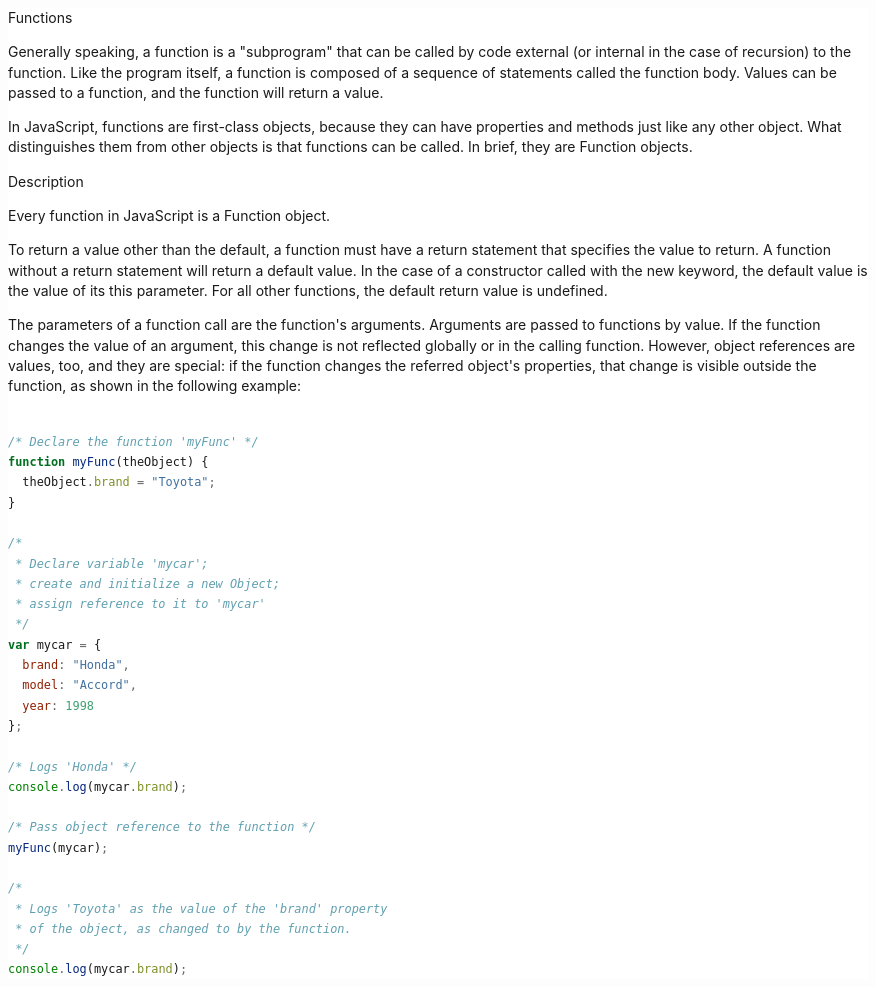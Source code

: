 Functions

Generally speaking, a function is a "subprogram" that can be called by code external (or internal in the case of recursion) to the function. Like the program itself, a function is composed of a sequence of statements called the function body. Values can be passed to a function, and the function will return a value.

In JavaScript, functions are first-class objects, because they can have properties and methods just like any other object. What distinguishes them from other objects is that functions can be called. In brief, they are Function objects.


Description

Every function in JavaScript is a Function object.

To return a value other than the default, a function must have a return statement that specifies the value to return. A function without a return statement will return a default value. In the case of a constructor called with the new keyword, the default value is the value of its this parameter. For all other functions, the default return value is undefined.

The parameters of a function call are the function's arguments. Arguments are passed to functions by value. If the function changes the value of an argument, this change is not reflected globally or in the calling function. However, object references are values, too, and they are special: if the function changes the referred object's properties, that change is visible outside the function, as shown in the following example:

```js

/* Declare the function 'myFunc' */
function myFunc(theObject) {
  theObject.brand = "Toyota";
}

/*
 * Declare variable 'mycar';
 * create and initialize a new Object;
 * assign reference to it to 'mycar'
 */
var mycar = {
  brand: "Honda",
  model: "Accord",
  year: 1998
};

/* Logs 'Honda' */
console.log(mycar.brand);

/* Pass object reference to the function */
myFunc(mycar);

/*
 * Logs 'Toyota' as the value of the 'brand' property
 * of the object, as changed to by the function.
 */
console.log(mycar.brand);
```
